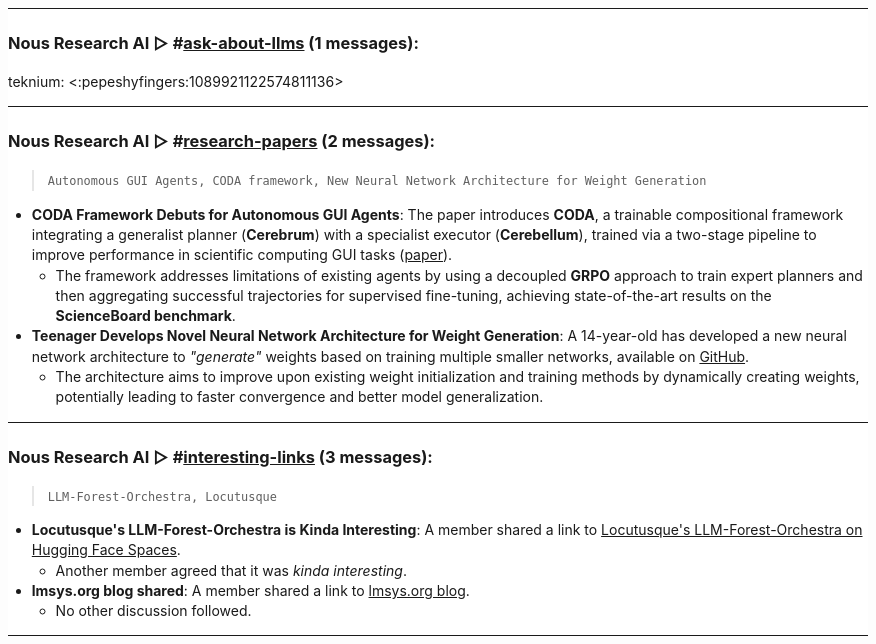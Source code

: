 
  

---


### **Nous Research AI ▷ #[ask-about-llms](https://discord.com/channels/1053877538025386074/1154120232051408927/)** (1 messages): 

teknium: <:pepeshyfingers:1089921122574811136>
  

---


### **Nous Research AI ▷ #[research-papers](https://discord.com/channels/1053877538025386074/1104063238934626386/1411172571642204251)** (2 messages): 

> `Autonomous GUI Agents, CODA framework, New Neural Network Architecture for Weight Generation` 


- **CODA Framework Debuts for Autonomous GUI Agents**: The paper introduces **CODA**, a trainable compositional framework integrating a generalist planner (**Cerebrum**) with a specialist executor (**Cerebellum**), trained via a two-stage pipeline to improve performance in scientific computing GUI tasks ([paper](https://huggingface.co/papers/2508.20096)).
   - The framework addresses limitations of existing agents by using a decoupled **GRPO** approach to train expert planners and then aggregating successful trajectories for supervised fine-tuning, achieving state-of-the-art results on the **ScienceBoard benchmark**.
- **Teenager Develops Novel Neural Network Architecture for Weight Generation**: A 14-year-old has developed a new neural network architecture to *"generate"* weights based on training multiple smaller networks, available on [GitHub](https://github.com/VoltagedDebunked/nngw).
   - The architecture aims to improve upon existing weight initialization and training methods by dynamically creating weights, potentially leading to faster convergence and better model generalization.


  

---


### **Nous Research AI ▷ #[interesting-links](https://discord.com/channels/1053877538025386074/1132352574750728192/1411098588284452864)** (3 messages): 

> `LLM-Forest-Orchestra, Locutusque` 


- **Locutusque's LLM-Forest-Orchestra is Kinda Interesting**: A member shared a link to [Locutusque's LLM-Forest-Orchestra on Hugging Face Spaces](https://huggingface.co/spaces/Locutusque/LLM-Forest-Orchestra).
   - Another member agreed that it was *kinda interesting*.
- **lmsys.org blog shared**: A member shared a link to [lmsys.org blog](https://lmsys.org/blog/2025-05-05-large-scale-ep/).
   - No other discussion followed.


  

---